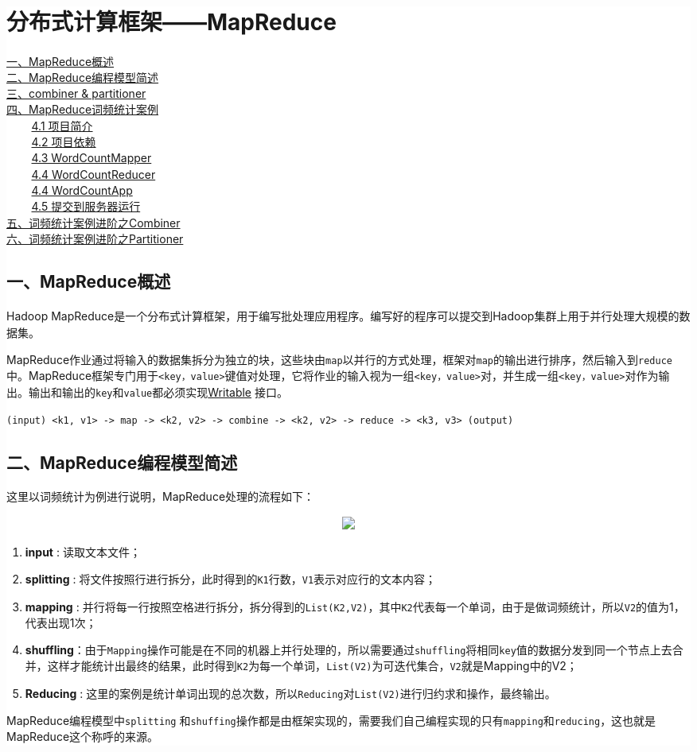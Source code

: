 # 分布式计算框架——MapReduce

<nav>
<a href="#一MapReduce概述">一、MapReduce概述</a><br/>
<a href="#二MapReduce编程模型简述">二、MapReduce编程模型简述</a><br/>
<a href="#三combiner--partitioner">三、combiner & partitioner</a><br/>
<a href="#四MapReduce词频统计案例">四、MapReduce词频统计案例</a><br/>
&nbsp;&nbsp;&nbsp;&nbsp;&nbsp;&nbsp;&nbsp;&nbsp;<a href="#41-项目简介">4.1 项目简介</a><br/>
&nbsp;&nbsp;&nbsp;&nbsp;&nbsp;&nbsp;&nbsp;&nbsp;<a href="#42-项目依赖">4.2 项目依赖</a><br/>
&nbsp;&nbsp;&nbsp;&nbsp;&nbsp;&nbsp;&nbsp;&nbsp;<a href="#43-WordCountMapper">4.3 WordCountMapper</a><br/>
&nbsp;&nbsp;&nbsp;&nbsp;&nbsp;&nbsp;&nbsp;&nbsp;<a href="#44-WordCountReducer">4.4 WordCountReducer</a><br/>
&nbsp;&nbsp;&nbsp;&nbsp;&nbsp;&nbsp;&nbsp;&nbsp;<a href="#44-WordCountApp">4.4 WordCountApp</a><br/>
&nbsp;&nbsp;&nbsp;&nbsp;&nbsp;&nbsp;&nbsp;&nbsp;<a href="#45-提交到服务器运行">4.5 提交到服务器运行</a><br/>
<a href="#五词频统计案例进阶之Combiner">五、词频统计案例进阶之Combiner</a><br/>
<a href="#六词频统计案例进阶之Partitioner">六、词频统计案例进阶之Partitioner</a><br/>
</nav>




## 一、MapReduce概述

Hadoop MapReduce是一个分布式计算框架，用于编写批处理应用程序。编写好的程序可以提交到Hadoop集群上用于并行处理大规模的数据集。

MapReduce作业通过将输入的数据集拆分为独立的块，这些块由`map`以并行的方式处理，框架对`map`的输出进行排序，然后输入到`reduce`中。MapReduce框架专门用于`<key，value>`键值对处理，它将作业的输入视为一组`<key，value>`对，并生成一组`<key，value>`对作为输出。输出和输出的`key`和`value`都必须实现[Writable](http://hadoop.apache.org/docs/stable/api/org/apache/hadoop/io/Writable.html) 接口。

```
(input) <k1, v1> -> map -> <k2, v2> -> combine -> <k2, v2> -> reduce -> <k3, v3> (output)
```



## 二、MapReduce编程模型简述

这里以词频统计为例进行说明，MapReduce处理的流程如下：

<div align="center"> <img width="600px" src="https://github.com/heibaiying/BigData-Notes/blob/master/pictures/mapreduceProcess.png"/> </div>

1. **input** : 读取文本文件；

2. **splitting** : 将文件按照行进行拆分，此时得到的`K1`行数，`V1`表示对应行的文本内容；

3. **mapping** : 并行将每一行按照空格进行拆分，拆分得到的`List(K2,V2)`，其中`K2`代表每一个单词，由于是做词频统计，所以`V2`的值为1，代表出现1次；
4. **shuffling**：由于`Mapping`操作可能是在不同的机器上并行处理的，所以需要通过`shuffling`将相同`key`值的数据分发到同一个节点上去合并，这样才能统计出最终的结果，此时得到`K2`为每一个单词，`List(V2)`为可迭代集合，`V2`就是Mapping中的V2；
5. **Reducing** : 这里的案例是统计单词出现的总次数，所以`Reducing`对`List(V2)`进行归约求和操作，最终输出。

MapReduce编程模型中`splitting` 和`shuffing`操作都是由框架实现的，需要我们自己编程实现的只有`mapping`和`reducing`，这也就是MapReduce这个称呼的来源。
